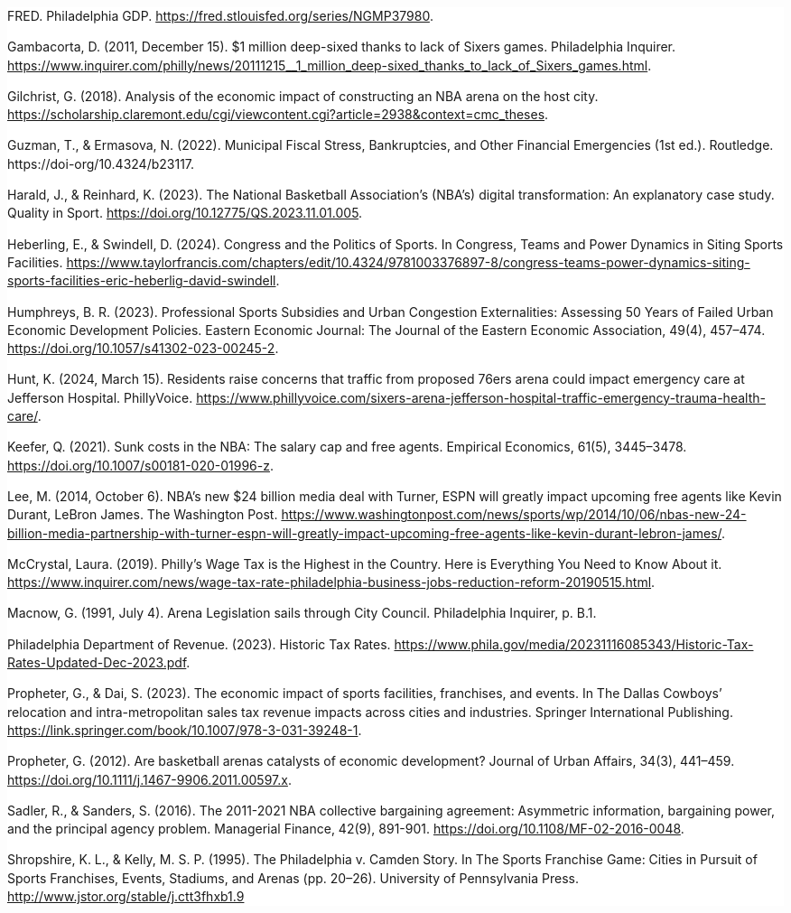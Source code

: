 FRED. Philadelphia GDP. https://fred.stlouisfed.org/series/NGMP37980. 

Gambacorta, D. (2011, December 15). $1 million deep-sixed thanks to lack of Sixers games. Philadelphia Inquirer. https://www.inquirer.com/philly/news/20111215__1_million_deep-sixed_thanks_to_lack_of_Sixers_games.html. 

Gilchrist, G. (2018). Analysis of the economic impact of constructing an NBA arena on the host city. https://scholarship.claremont.edu/cgi/viewcontent.cgi?article=2938&context=cmc_theses. 

Guzman, T., & Ermasova, N. (2022). Municipal Fiscal Stress, Bankruptcies, and Other Financial Emergencies (1st ed.). Routledge. https://doi-org/10.4324/b23117. 

Harald, J., & Reinhard, K. (2023). The National Basketball Association’s (NBA’s) digital transformation: An explanatory case study. Quality in Sport. https://doi.org/10.12775/QS.2023.11.01.005. 

Heberling, E., & Swindell, D. (2024). Congress and the Politics of Sports. In Congress, Teams and Power Dynamics in Siting Sports Facilities. https://www.taylorfrancis.com/chapters/edit/10.4324/9781003376897-8/congress-teams-power-dynamics-siting-sports-facilities-eric-heberlig-david-swindell. 

Humphreys, B. R. (2023). Professional Sports Subsidies and Urban Congestion Externalities: Assessing 50 Years of Failed Urban Economic Development Policies. Eastern Economic Journal: The Journal of the Eastern Economic Association, 49(4), 457–474. https://doi.org/10.1057/s41302-023-00245-2. 

Hunt, K. (2024, March 15). Residents raise concerns that traffic from proposed 76ers arena could impact emergency care at Jefferson Hospital. PhillyVoice. https://www.phillyvoice.com/sixers-arena-jefferson-hospital-traffic-emergency-trauma-health-care/. 

Keefer, Q. (2021). Sunk costs in the NBA: The salary cap and free agents. Empirical Economics, 61(5), 3445–3478. https://doi.org/10.1007/s00181-020-01996-z. 

Lee, M. (2014, October 6). NBA’s new $24 billion media deal with Turner, ESPN will greatly impact upcoming free agents like Kevin Durant, LeBron James. The Washington Post. https://www.washingtonpost.com/news/sports/wp/2014/10/06/nbas-new-24-billion-media-partnership-with-turner-espn-will-greatly-impact-upcoming-free-agents-like-kevin-durant-lebron-james/. 

McCrystal, Laura. (2019). Philly’s Wage Tax is the Highest in the Country. Here is Everything You Need to Know About it. https://www.inquirer.com/news/wage-tax-rate-philadelphia-business-jobs-reduction-reform-20190515.html. 

Macnow, G. (1991, July 4). Arena Legislation sails through City Council. Philadelphia Inquirer, p. B.1. 

Philadelphia Department of Revenue. (2023). Historic Tax Rates. https://www.phila.gov/media/20231116085343/Historic-Tax-Rates-Updated-Dec-2023.pdf. 

Propheter, G., & Dai, S. (2023). The economic impact of sports facilities, franchises, and events. In The Dallas Cowboys’ relocation and intra-metropolitan sales tax revenue impacts across cities and industries. Springer International Publishing. https://link.springer.com/book/10.1007/978-3-031-39248-1. 

Propheter, G. (2012). Are basketball arenas catalysts of economic development? Journal of Urban Affairs, 34(3), 441–459. https://doi.org/10.1111/j.1467-9906.2011.00597.x. 

Sadler, R., & Sanders, S. (2016). The 2011-2021 NBA collective bargaining agreement: Asymmetric information, bargaining power, and the principal agency problem. Managerial Finance, 42(9), 891-901. https://doi.org/10.1108/MF-02-2016-0048. 

Shropshire, K. L., & Kelly, M. S. P. (1995). The Philadelphia v. Camden Story. In The Sports Franchise Game: Cities in Pursuit of Sports Franchises, Events, Stadiums, and Arenas (pp. 20–26). University of Pennsylvania Press. http://www.jstor.org/stable/j.ctt3fhxb1.9 
